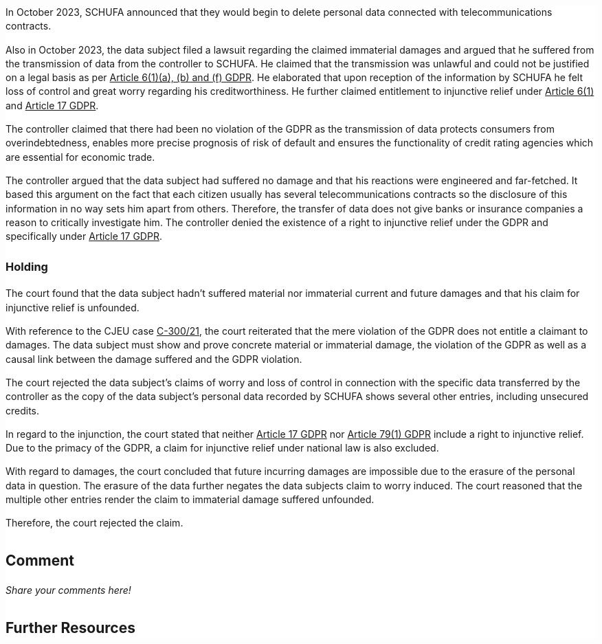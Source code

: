In October 2023, SCHUFA announced that they would begin to delete personal data connected with telecommunications contracts.

Also in October 2023, the data subject filed a lawsuit regarding the claimed immaterial damages and argued that he suffered from the transmission of data from the controller to SCHUFA. He claimed that the transmission was unlawful and could not be justified on a legal basis as per [Article 6(1)(a), (b) and (f) GDPR](/index.php?title=Article_6_GDPR "Article 6 GDPR"). He elaborated that upon reception of the information by SCHUFA he felt loss of control and great worry regarding his creditworthiness. He further claimed entitlement to injunctive relief under [Article 6(1)](/index.php?title=Article_6_GDPR "Article 6 GDPR") and [Article 17 GDPR](/index.php?title=Article_17_GDPR "Article 17 GDPR").

The controller claimed that there had been no violation of the GDPR as the transmission of data protects consumers from overindebtedness, enables more precise prognosis of risk of default and ensures the functionality of credit rating agencies which are essential for economic trade.

The controller argued that the data subject had suffered no damage and that his reactions were engineered and far-fetched. It based this argument on the fact that each citizen usually has several telecommunications contracts so the disclosure of this information in no way sets him apart from others. Therefore, the transfer of data does not give banks or insurance companies a reason to critically investigate him. The controller denied the existence of a right to injunctive relief under the GDPR and specifically under [Article 17 GDPR](/index.php?title=Article_17_GDPR "Article 17 GDPR").

### Holding

The court found that the data subject hadn’t suffered material nor immaterial current and future damages and that his claim for injunctive relief is unfounded.

With reference to the CJEU case [C-300/21](/index.php?title=CJEU_-_C-300/21_-_%C3%96sterreichische_Post_AG "CJEU - C-300/21 - Österreichische Post AG"), the court reiterated that the mere violation of the GDPR does not entitle a claimant to damages. The data subject must show and prove concrete material or immaterial damage, the violation of the GDPR as well as a causal link between the damage suffered and the GDPR violation.

The court rejected the data subject’s claims of worry and loss of control in connection with the specific data transferred by the controller as the copy of the data subject’s personal data recorded by SCHUFA shows several other entries, including unsecured credits.

In regard to the injunction, the court stated that neither [Article 17 GDPR](/index.php?title=Article_17_GDPR "Article 17 GDPR") nor [Article 79(1) GDPR](/index.php?title=Article_79_GDPR "Article 79 GDPR") include a right to injunctive relief. Due to the primacy of the GDPR, a claim for injunctive relief under national law is also excluded.

With regard to damages, the court concluded that future incurring damages are impossible due to the erasure of the personal data in question. The erasure of the data further negates the data subjects claim to worry induced. The court reasoned that the multiple other entries render the claim to immaterial damage suffered unfounded.

Therefore, the court rejected the claim.

## Comment

_Share your comments here!_

## Further Resources
